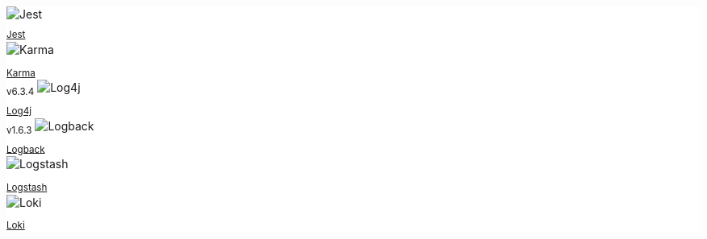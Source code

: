 <td align='center'>
  <img width='36' height='36' src='https://img.stackshare.io/service/830/jest.png' alt='Jest'>
  <br>
  <sub><a href="http://facebook.github.io/jest/">Jest</a></sub>
  <br>
  <sub></sub>
</td>

<td align='center'>
  <img width='36' height='36' src='https://img.stackshare.io/service/1420/TidYGd6a.png' alt='Karma'>
  <br>
  <sub><a href="http://karma-runner.github.io/">Karma</a></sub>
  <br>
  <sub>v6.3.4</sub>
</td>

</tr>
<tr>
  <td align='center'>
  <img width='36' height='36' src='https://img.stackshare.io/service/2804/Coralogix-log4j-integration.jpg' alt='Log4j'>
  <br>
  <sub><a href="https://logging.apache.org/log4j/2.x/">Log4j</a></sub>
  <br>
  <sub>v1.6.3</sub>
</td>

<td align='center'>
  <img width='36' height='36' src='https://img.stackshare.io/service/2923/05518ecaa42841e834421e9d6987b04f_400x400.png' alt='Logback'>
  <br>
  <sub><a href="https://logback.qos.ch/">Logback</a></sub>
  <br>
  <sub></sub>
</td>

<td align='center'>
  <img width='36' height='36' src='https://img.stackshare.io/service/1683/preview.png' alt='Logstash'>
  <br>
  <sub><a href="http://logstash.net/">Logstash</a></sub>
  <br>
  <sub></sub>
</td>

<td align='center'>
  <img width='36' height='36' src='https://img.stackshare.io/service/10079/loki.png' alt='Loki'>
  <br>
  <sub><a href="https://github.com/grafana/loki">Loki</a></sub>
  <br>
  <sub></sub>
</td>
